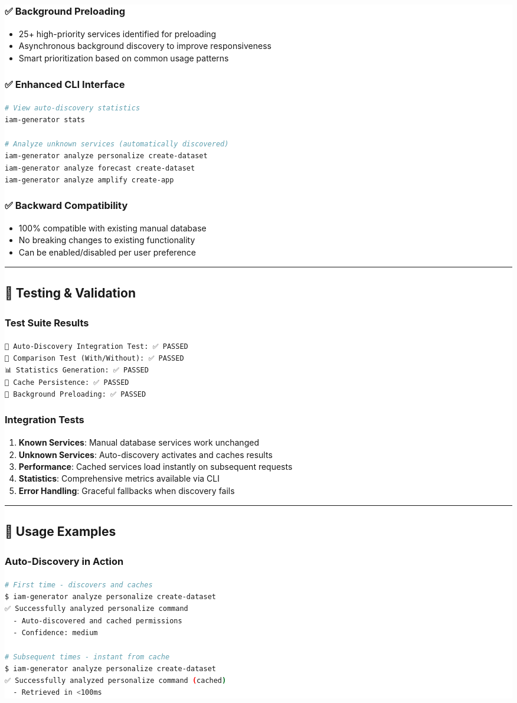 ### ✅ Background Preloading  
- 25+ high-priority services identified for preloading
- Asynchronous background discovery to improve responsiveness
- Smart prioritization based on common usage patterns

### ✅ Enhanced CLI Interface
```bash
# View auto-discovery statistics
iam-generator stats

# Analyze unknown services (automatically discovered)
iam-generator analyze personalize create-dataset
iam-generator analyze forecast create-dataset  
iam-generator analyze amplify create-app
```

### ✅ Backward Compatibility
- 100% compatible with existing manual database
- No breaking changes to existing functionality
- Can be enabled/disabled per user preference

---

## 🧪 Testing & Validation

### Test Suite Results

```
🚀 Auto-Discovery Integration Test: ✅ PASSED
🔄 Comparison Test (With/Without): ✅ PASSED  
📊 Statistics Generation: ✅ PASSED
💾 Cache Persistence: ✅ PASSED
🔧 Background Preloading: ✅ PASSED
```

### Integration Tests

1. **Known Services**: Manual database services work unchanged
2. **Unknown Services**: Auto-discovery activates and caches results
3. **Performance**: Cached services load instantly on subsequent requests
4. **Statistics**: Comprehensive metrics available via CLI
5. **Error Handling**: Graceful fallbacks when discovery fails

---

## 🚀 Usage Examples

### Auto-Discovery in Action

```bash
# First time - discovers and caches
$ iam-generator analyze personalize create-dataset
✅ Successfully analyzed personalize command
  - Auto-discovered and cached permissions
  - Confidence: medium

# Subsequent times - instant from cache  
$ iam-generator analyze personalize create-dataset
✅ Successfully analyzed personalize command (cached)
  - Retrieved in <100ms
```
